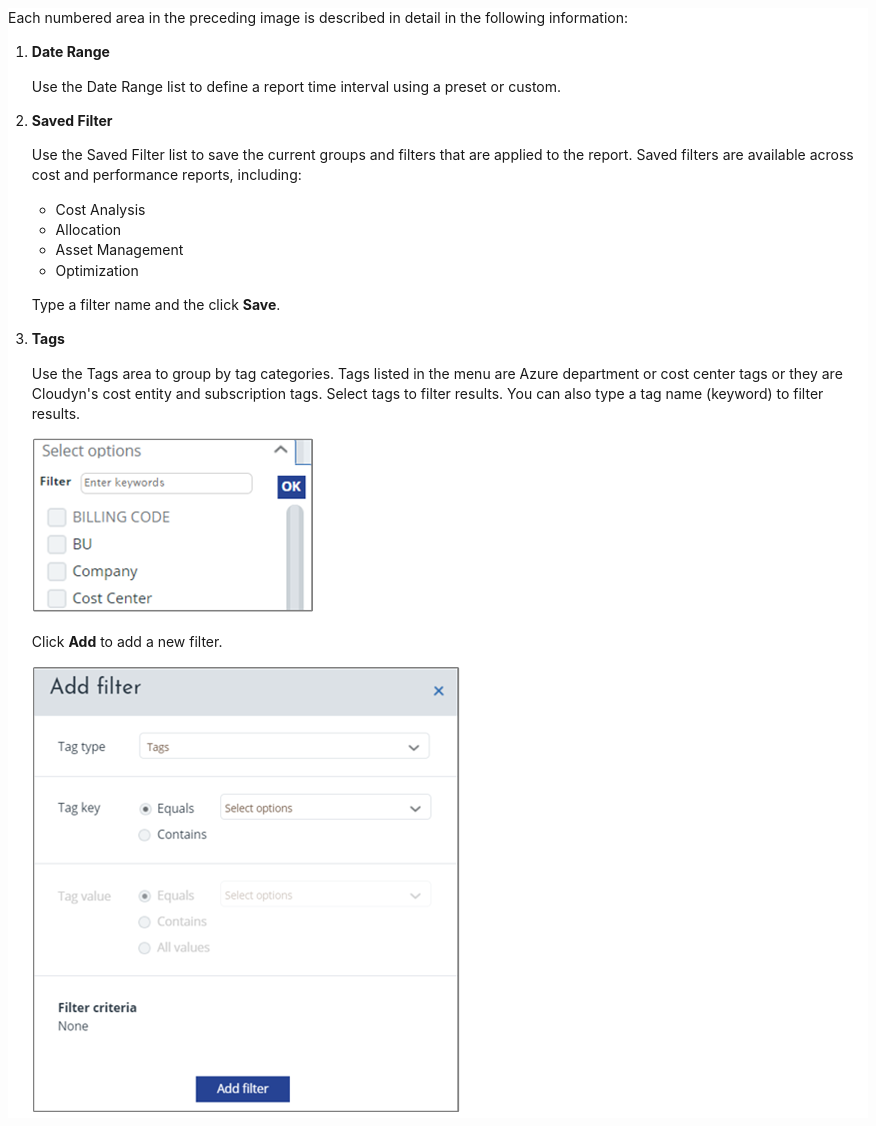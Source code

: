 Each numbered area in the preceding image is described in detail in the following information:

1. **Date Range**

    Use the Date Range list to define a report time interval using a preset or custom.
2. **Saved Filter**

    Use the Saved Filter list to save the current groups and filters that are applied to the report. Saved filters are available across cost and performance reports, including:

      - Cost Analysis
      - Allocation
      - Asset Management
      - Optimization

   Type a filter name and the click **Save**.

3. **Tags**

    Use the Tags area to group by tag categories. Tags listed in the menu are Azure department or cost center tags or they are Cloudyn's cost entity and subscription tags. Select tags to filter results. You can also type a tag name (keyword) to filter results.

    ![Example of a list of tags to filter results by](./media/understanding-cost-reports/select-options.png)

    Click **Add** to add a new filter.

    ![Add filter box showing options and conditions to filter by](./media/understanding-cost-reports/add-filter.png)
